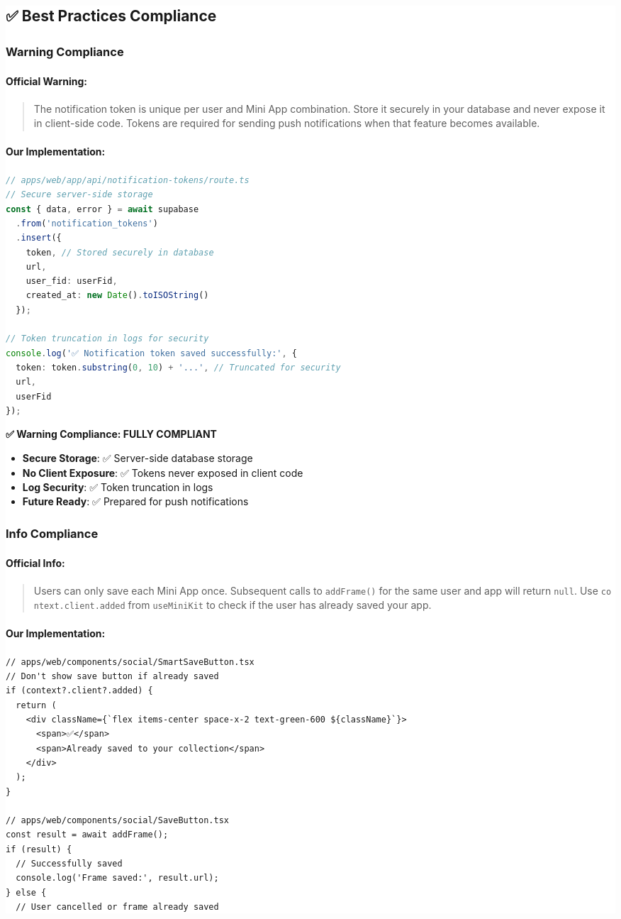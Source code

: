 ## ✅ **Best Practices Compliance**

### **Warning Compliance**

#### **Official Warning:**
> The notification token is unique per user and Mini App combination. Store it securely in your database and never expose it in client-side code. Tokens are required for sending push notifications when that feature becomes available.

#### **Our Implementation:**
```typescript
// apps/web/app/api/notification-tokens/route.ts
// Secure server-side storage
const { data, error } = await supabase
  .from('notification_tokens')
  .insert({
    token, // Stored securely in database
    url,
    user_fid: userFid,
    created_at: new Date().toISOString()
  });

// Token truncation in logs for security
console.log('✅ Notification token saved successfully:', {
  token: token.substring(0, 10) + '...', // Truncated for security
  url,
  userFid
});
```

**✅ Warning Compliance: FULLY COMPLIANT**
- **Secure Storage**: ✅ Server-side database storage
- **No Client Exposure**: ✅ Tokens never exposed in client code
- **Log Security**: ✅ Token truncation in logs
- **Future Ready**: ✅ Prepared for push notifications

### **Info Compliance**

#### **Official Info:**
> Users can only save each Mini App once. Subsequent calls to `addFrame()` for the same user and app will return `null`. Use `context.client.added` from `useMiniKit` to check if the user has already saved your app.

#### **Our Implementation:**
```tsx
// apps/web/components/social/SmartSaveButton.tsx
// Don't show save button if already saved
if (context?.client?.added) {
  return (
    <div className={`flex items-center space-x-2 text-green-600 ${className}`}>
      <span>✅</span>
      <span>Already saved to your collection</span>
    </div>
  );
}

// apps/web/components/social/SaveButton.tsx
const result = await addFrame();
if (result) {
  // Successfully saved
  console.log('Frame saved:', result.url);
} else {
  // User cancelled or frame already saved
```